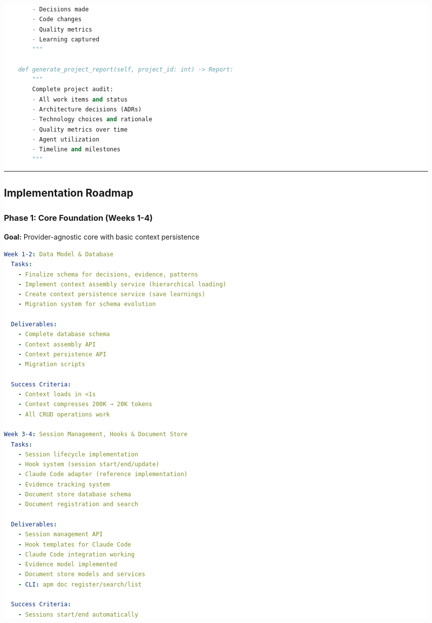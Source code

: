 ```python
        - Decisions made
        - Code changes
        - Quality metrics
        - Learning captured
        """

    def generate_project_report(self, project_id: int) -> Report:
        """
        Complete project audit:
        - All work items and status
        - Architecture decisions (ADRs)
        - Technology choices and rationale
        - Quality metrics over time
        - Agent utilization
        - Timeline and milestones
        """
```

---

## Implementation Roadmap

### Phase 1: Core Foundation (Weeks 1-4)
**Goal:** Provider-agnostic core with basic context persistence

```yaml
Week 1-2: Data Model & Database
  Tasks:
    - Finalize schema for decisions, evidence, patterns
    - Implement context assembly service (hierarchical loading)
    - Create context persistence service (save learnings)
    - Migration system for schema evolution

  Deliverables:
    - Complete database schema
    - Context assembly API
    - Context persistence API
    - Migration scripts

  Success Criteria:
    - Context loads in <1s
    - Context compresses 200K → 20K tokens
    - All CRUD operations work

Week 3-4: Session Management, Hooks & Document Store
  Tasks:
    - Session lifecycle implementation
    - Hook system (session start/end/update)
    - Claude Code adapter (reference implementation)
    - Evidence tracking system
    - Document store database schema
    - Document registration and search

  Deliverables:
    - Session management API
    - Hook templates for Claude Code
    - Claude Code integration working
    - Evidence model implemented
    - Document store models and services
    - CLI: apm doc register/search/list

  Success Criteria:
    - Sessions start/end automatically
```